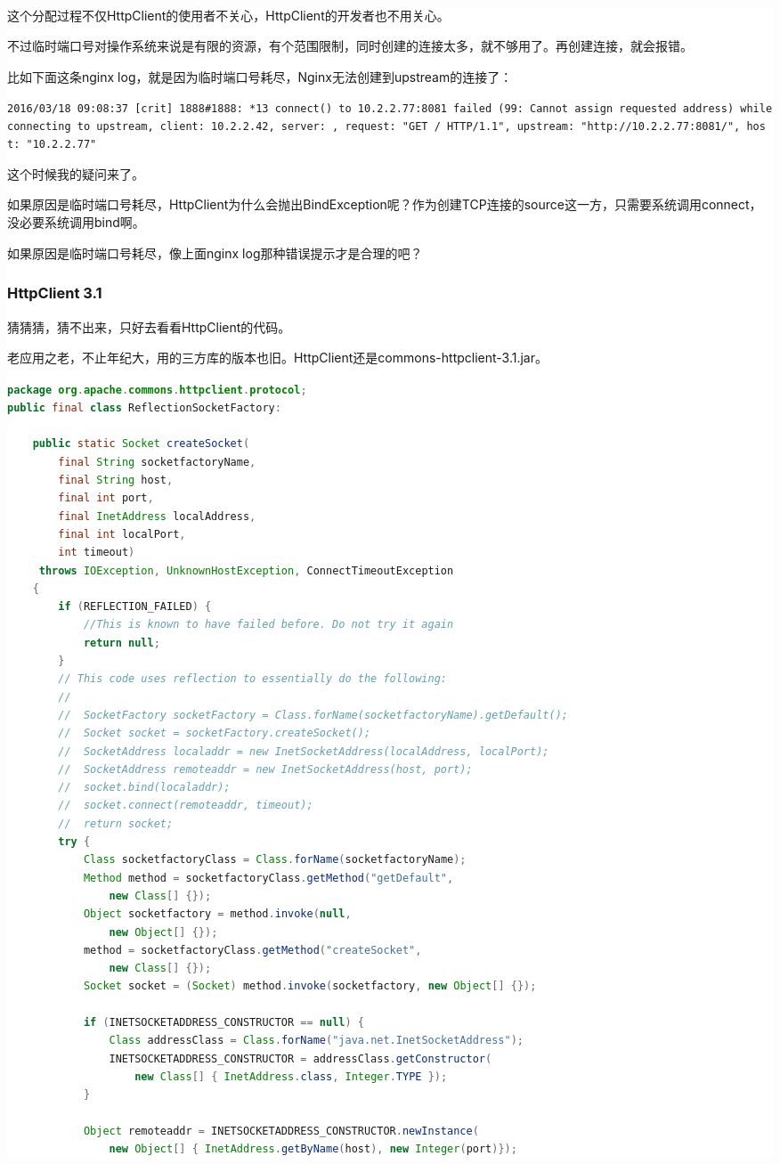 这个分配过程不仅HttpClient的使用者不关心，HttpClient的开发者也不用关心。

不过临时端口号对操作系统来说是有限的资源，有个范围限制，同时创建的连接太多，就不够用了。再创建连接，就会报错。

比如下面这条nginx log，就是因为临时端口号耗尽，Nginx无法创建到upstream的连接了：

``` log
2016/03/18 09:08:37 [crit] 1888#1888: *13 connect() to 10.2.2.77:8081 failed (99: Cannot assign requested address) while connecting to upstream, client: 10.2.2.42, server: , request: "GET / HTTP/1.1", upstream: "http://10.2.2.77:8081/", host: "10.2.2.77"
```

这个时候我的疑问来了。

如果原因是临时端口号耗尽，HttpClient为什么会抛出BindException呢？作为创建TCP连接的source这一方，只需要系统调用connect，没必要系统调用bind啊。

如果原因是临时端口号耗尽，像上面nginx log那种错误提示才是合理的吧？

### HttpClient 3.1

猜猜猜，猜不出来，只好去看看HttpClient的代码。

老应用之老，不止年纪大，用的三方库的版本也旧。HttpClient还是commons-httpclient-3.1.jar。

``` java
package org.apache.commons.httpclient.protocol;
public final class ReflectionSocketFactory:

    public static Socket createSocket(
        final String socketfactoryName,
        final String host,
        final int port,
        final InetAddress localAddress,
        final int localPort,
        int timeout)
     throws IOException, UnknownHostException, ConnectTimeoutException
    {
        if (REFLECTION_FAILED) {
            //This is known to have failed before. Do not try it again
            return null;
        }
        // This code uses reflection to essentially do the following:
        //
        //  SocketFactory socketFactory = Class.forName(socketfactoryName).getDefault();
        //  Socket socket = socketFactory.createSocket();
        //  SocketAddress localaddr = new InetSocketAddress(localAddress, localPort);
        //  SocketAddress remoteaddr = new InetSocketAddress(host, port);
        //  socket.bind(localaddr);
        //  socket.connect(remoteaddr, timeout);
        //  return socket;
        try {
            Class socketfactoryClass = Class.forName(socketfactoryName);
            Method method = socketfactoryClass.getMethod("getDefault", 
                new Class[] {});
            Object socketfactory = method.invoke(null, 
                new Object[] {});
            method = socketfactoryClass.getMethod("createSocket", 
                new Class[] {});
            Socket socket = (Socket) method.invoke(socketfactory, new Object[] {});

            if (INETSOCKETADDRESS_CONSTRUCTOR == null) {
                Class addressClass = Class.forName("java.net.InetSocketAddress");
                INETSOCKETADDRESS_CONSTRUCTOR = addressClass.getConstructor(
                    new Class[] { InetAddress.class, Integer.TYPE });
            }

            Object remoteaddr = INETSOCKETADDRESS_CONSTRUCTOR.newInstance(
                new Object[] { InetAddress.getByName(host), new Integer(port)});
```